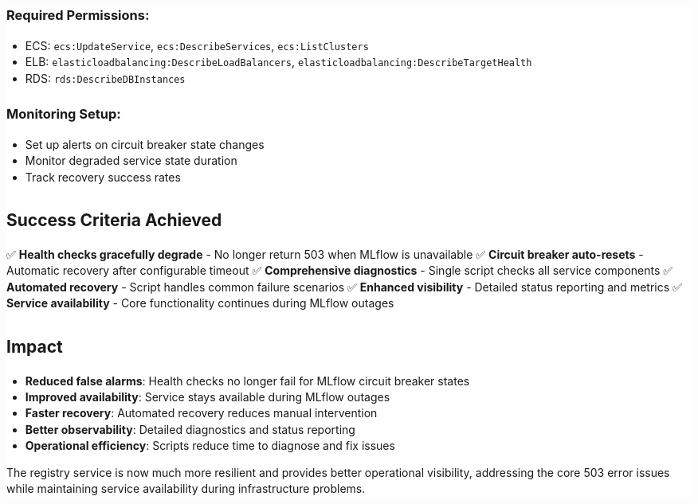 ### Required Permissions:
- ECS: `ecs:UpdateService`, `ecs:DescribeServices`, `ecs:ListClusters`
- ELB: `elasticloadbalancing:DescribeLoadBalancers`, `elasticloadbalancing:DescribeTargetHealth`
- RDS: `rds:DescribeDBInstances`

### Monitoring Setup:
- Set up alerts on circuit breaker state changes
- Monitor degraded service state duration
- Track recovery success rates

## Success Criteria Achieved

✅ **Health checks gracefully degrade** - No longer return 503 when MLflow is unavailable
✅ **Circuit breaker auto-resets** - Automatic recovery after configurable timeout
✅ **Comprehensive diagnostics** - Single script checks all service components
✅ **Automated recovery** - Script handles common failure scenarios
✅ **Enhanced visibility** - Detailed status reporting and metrics
✅ **Service availability** - Core functionality continues during MLflow outages

## Impact

- **Reduced false alarms**: Health checks no longer fail for MLflow circuit breaker states
- **Improved availability**: Service stays available during MLflow outages
- **Faster recovery**: Automated recovery reduces manual intervention
- **Better observability**: Detailed diagnostics and status reporting
- **Operational efficiency**: Scripts reduce time to diagnose and fix issues

The registry service is now much more resilient and provides better operational visibility, addressing the core 503 error issues while maintaining service availability during infrastructure problems.
